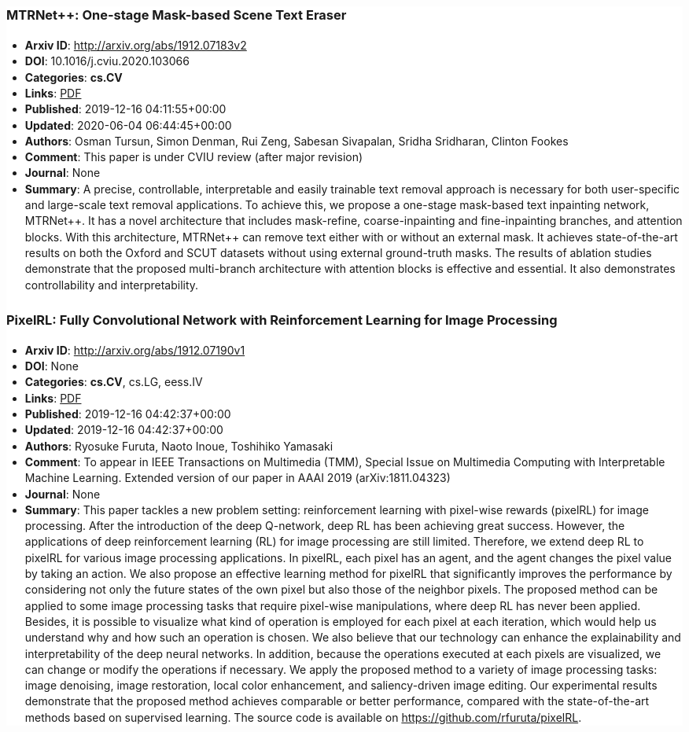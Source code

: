 

### MTRNet++: One-stage Mask-based Scene Text Eraser
- **Arxiv ID**: http://arxiv.org/abs/1912.07183v2
- **DOI**: 10.1016/j.cviu.2020.103066
- **Categories**: **cs.CV**
- **Links**: [PDF](http://arxiv.org/pdf/1912.07183v2)
- **Published**: 2019-12-16 04:11:55+00:00
- **Updated**: 2020-06-04 06:44:45+00:00
- **Authors**: Osman Tursun, Simon Denman, Rui Zeng, Sabesan Sivapalan, Sridha Sridharan, Clinton Fookes
- **Comment**: This paper is under CVIU review (after major revision)
- **Journal**: None
- **Summary**: A precise, controllable, interpretable and easily trainable text removal approach is necessary for both user-specific and large-scale text removal applications. To achieve this, we propose a one-stage mask-based text inpainting network, MTRNet++. It has a novel architecture that includes mask-refine, coarse-inpainting and fine-inpainting branches, and attention blocks. With this architecture, MTRNet++ can remove text either with or without an external mask. It achieves state-of-the-art results on both the Oxford and SCUT datasets without using external ground-truth masks. The results of ablation studies demonstrate that the proposed multi-branch architecture with attention blocks is effective and essential. It also demonstrates controllability and interpretability.



### PixelRL: Fully Convolutional Network with Reinforcement Learning for Image Processing
- **Arxiv ID**: http://arxiv.org/abs/1912.07190v1
- **DOI**: None
- **Categories**: **cs.CV**, cs.LG, eess.IV
- **Links**: [PDF](http://arxiv.org/pdf/1912.07190v1)
- **Published**: 2019-12-16 04:42:37+00:00
- **Updated**: 2019-12-16 04:42:37+00:00
- **Authors**: Ryosuke Furuta, Naoto Inoue, Toshihiko Yamasaki
- **Comment**: To appear in IEEE Transactions on Multimedia (TMM), Special Issue on
  Multimedia Computing with Interpretable Machine Learning. Extended version of
  our paper in AAAI 2019 (arXiv:1811.04323)
- **Journal**: None
- **Summary**: This paper tackles a new problem setting: reinforcement learning with pixel-wise rewards (pixelRL) for image processing. After the introduction of the deep Q-network, deep RL has been achieving great success. However, the applications of deep reinforcement learning (RL) for image processing are still limited. Therefore, we extend deep RL to pixelRL for various image processing applications. In pixelRL, each pixel has an agent, and the agent changes the pixel value by taking an action. We also propose an effective learning method for pixelRL that significantly improves the performance by considering not only the future states of the own pixel but also those of the neighbor pixels. The proposed method can be applied to some image processing tasks that require pixel-wise manipulations, where deep RL has never been applied. Besides, it is possible to visualize what kind of operation is employed for each pixel at each iteration, which would help us understand why and how such an operation is chosen. We also believe that our technology can enhance the explainability and interpretability of the deep neural networks. In addition, because the operations executed at each pixels are visualized, we can change or modify the operations if necessary. We apply the proposed method to a variety of image processing tasks: image denoising, image restoration, local color enhancement, and saliency-driven image editing. Our experimental results demonstrate that the proposed method achieves comparable or better performance, compared with the state-of-the-art methods based on supervised learning. The source code is available on https://github.com/rfuruta/pixelRL.
